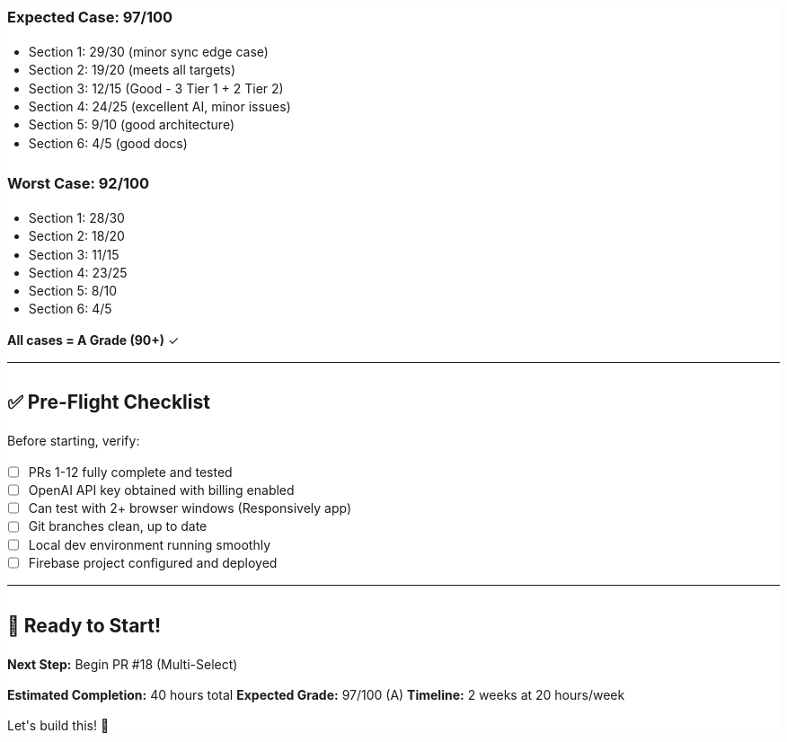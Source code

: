 ### Expected Case: 97/100
- Section 1: 29/30 (minor sync edge case)
- Section 2: 19/20 (meets all targets)
- Section 3: 12/15 (Good - 3 Tier 1 + 2 Tier 2)
- Section 4: 24/25 (excellent AI, minor issues)
- Section 5: 9/10 (good architecture)
- Section 6: 4/5 (good docs)

### Worst Case: 92/100
- Section 1: 28/30
- Section 2: 18/20
- Section 3: 11/15
- Section 4: 23/25
- Section 5: 8/10
- Section 6: 4/5

**All cases = A Grade (90+)** ✓

---

## ✅ Pre-Flight Checklist

Before starting, verify:
- [ ] PRs 1-12 fully complete and tested
- [ ] OpenAI API key obtained with billing enabled
- [ ] Can test with 2+ browser windows (Responsively app)
- [ ] Git branches clean, up to date
- [ ] Local dev environment running smoothly
- [ ] Firebase project configured and deployed

---

## 🚀 Ready to Start!

**Next Step:** Begin PR #18 (Multi-Select)

**Estimated Completion:** 40 hours total
**Expected Grade:** 97/100 (A)
**Timeline:** 2 weeks at 20 hours/week

Let's build this! 🎉

